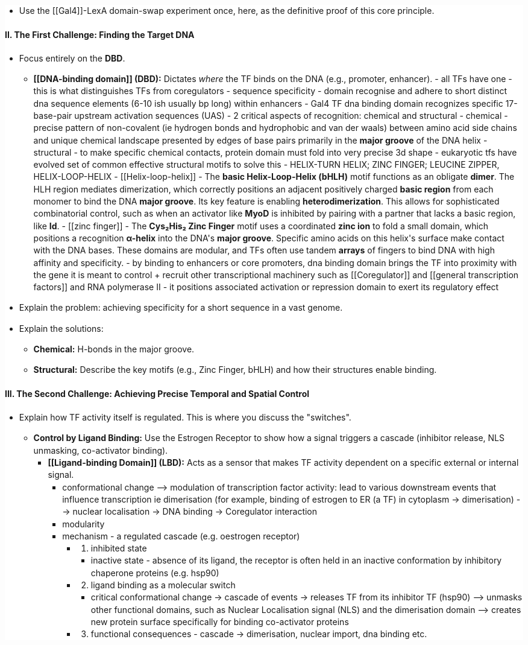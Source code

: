 - Use the [[Gal4]]-LexA domain-swap experiment once, here, as the definitive proof of this core principle.
    

#### II. The First Challenge: Finding the Target DNA

- Focus entirely on the **DBD**.
	- **[[DNA-binding domain]] (DBD):** Dictates _where_ the TF binds on the DNA (e.g., promoter, enhancer).
	        - all TFs have one - this is what distinguishes TFs from coregulators
	        - sequence specificity - domain recognise and adhere to short distinct dna sequence elements (6-10 ish usually bp long) within enhancers - Gal4 TF dna binding domain recognizes specific 17-base-pair upstream activation sequences (UAS)
		        - 2 critical aspects of recognition: chemical and structural
		        - chemical
			        - precise pattern of non-covalent (ie hydrogen bonds and hydrophobic and van der waals) between amino acid side chains and unique chemical landscape presented by edges of base pairs primarily in the **major groove** of the DNA helix
			    - structural
				    - to make specific chemical contacts, protein domain must fold into very precise 3d shape - eukaryotic tfs have evolved set of common effective structural motifs to solve this - HELIX-TURN HELIX; ZINC FINGER; LEUCINE ZIPPER, HELIX-LOOP-HELIX
					    - [[Helix-loop-helix]] - The **basic Helix-Loop-Helix (bHLH)** motif functions as an obligate **dimer**. The HLH region mediates dimerization, which correctly positions an adjacent positively charged **basic region** from each monomer to bind the DNA **major groove**. Its key feature is enabling **heterodimerization**. This allows for sophisticated combinatorial control, such as when an activator like **MyoD** is inhibited by pairing with a partner that lacks a basic region, like **Id**.
					    - [[zinc finger]] - The **Cys₂His₂ Zinc Finger** motif uses a coordinated **zinc ion** to fold a small domain, which positions a recognition **α-helix** into the DNA's **major groove**. Specific amino acids on this helix's surface make contact with the DNA bases. These domains are modular, and TFs often use tandem **arrays** of fingers to bind DNA with high affinity and specificity.
	        - by binding to enhancers or core promoters, dna binding domain brings the TF into proximity with the gene it is meant to control + recruit other transcriptional machinery such as [[Coregulator]] and [[general transcription factors]] and RNA polymerase II
	        - it positions associated activation or repression domain to exert its regulatory effect
    
- Explain the problem: achieving specificity for a short sequence in a vast genome.
    
- Explain the solutions:
    
    - **Chemical:** H-bonds in the major groove.
        
    - **Structural:** Describe the key motifs (e.g., Zinc Finger, bHLH) and how their structures enable binding.
        

#### III. The Second Challenge: Achieving Precise Temporal and Spatial Control

- Explain how TF activity itself is regulated. This is where you discuss the "switches".
    
    - **Control by Ligand Binding:** Use the Estrogen Receptor to show how a signal triggers a cascade (inhibitor release, NLS unmasking, co-activator binding).
	    - **[[Ligand-binding Domain]] (LBD):** Acts as a sensor that makes TF activity dependent on a specific external or internal signal.
	        - conformational change --> modulation of transcription factor activity: lead to various downstream events that influence transcription ie dimerisation (for example, binding of estrogen to ER (a TF) in cytoplasm -> dimerisation) --> nuclear localisation -> DNA binding -> Coregulator interaction
	        - modularity 
	        - mechanism - a regulated cascade (e.g. oestrogen receptor)
		        - 1. inhibited state
			        - inactive state - absence of its ligand, the receptor is often held in an inactive conformation by inhibitory chaperone proteins (e.g. hsp90)
			    - 2. ligand binding as a molecular switch
				    - critical conformational change -> cascade of events -> releases TF from its inhibitor TF (hsp90) --> unmasks other functional domains, such as Nuclear Localisation signal (NLS) and the dimerisation domain --> creates new protein surface specifically for binding co-activator proteins
				- 3. functional consequences - cascade -> dimerisation, nuclear import, dna binding etc.